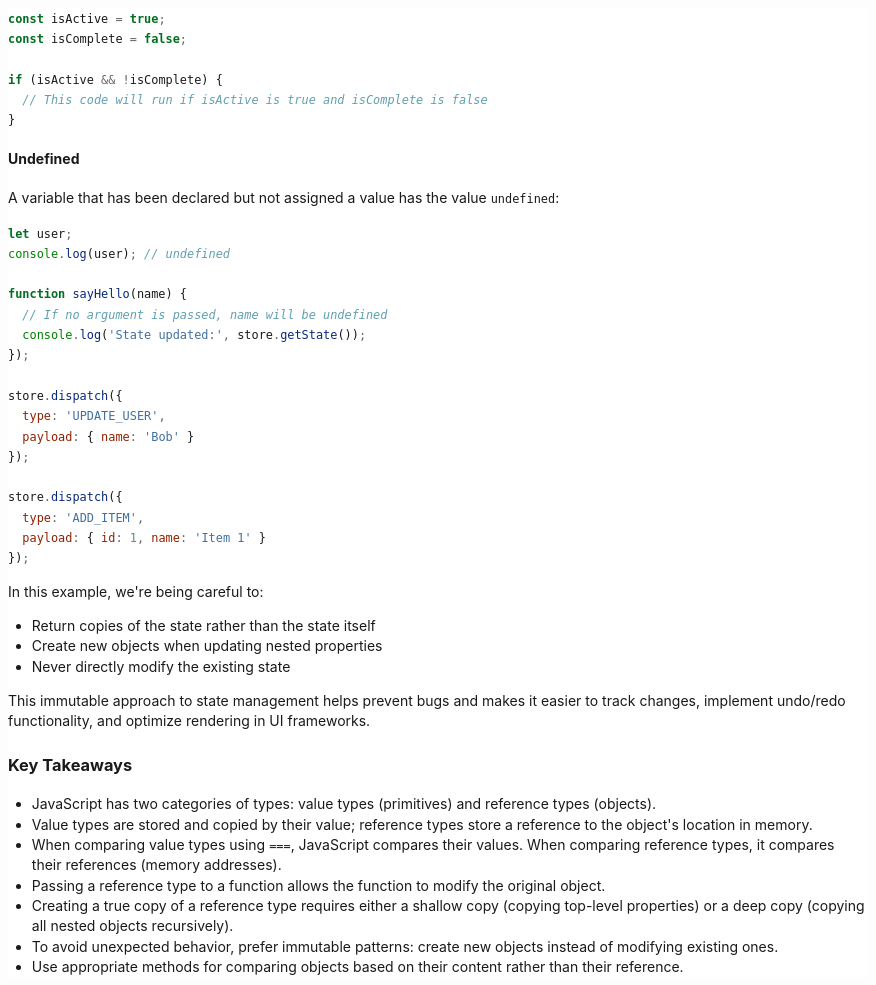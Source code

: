 ```javascript
const isActive = true;
const isComplete = false;

if (isActive && !isComplete) {
  // This code will run if isActive is true and isComplete is false
}
```

#### Undefined

A variable that has been declared but not assigned a value has the value `undefined`:

```javascript
let user;
console.log(user); // undefined

function sayHello(name) {
  // If no argument is passed, name will be undefined
  console.log('State updated:', store.getState());
});

store.dispatch({
  type: 'UPDATE_USER',
  payload: { name: 'Bob' }
});

store.dispatch({
  type: 'ADD_ITEM',
  payload: { id: 1, name: 'Item 1' }
});
```

In this example, we're being careful to:
- Return copies of the state rather than the state itself
- Create new objects when updating nested properties
- Never directly modify the existing state

This immutable approach to state management helps prevent bugs and makes it easier to track changes, implement undo/redo functionality, and optimize rendering in UI frameworks.

### Key Takeaways

- JavaScript has two categories of types: value types (primitives) and reference types (objects).
- Value types are stored and copied by their value; reference types store a reference to the object's location in memory.
- When comparing value types using `===`, JavaScript compares their values. When comparing reference types, it compares their references (memory addresses).
- Passing a reference type to a function allows the function to modify the original object.
- Creating a true copy of a reference type requires either a shallow copy (copying top-level properties) or a deep copy (copying all nested objects recursively).
- To avoid unexpected behavior, prefer immutable patterns: create new objects instead of modifying existing ones.
- Use appropriate methods for comparing objects based on their content rather than their reference.
